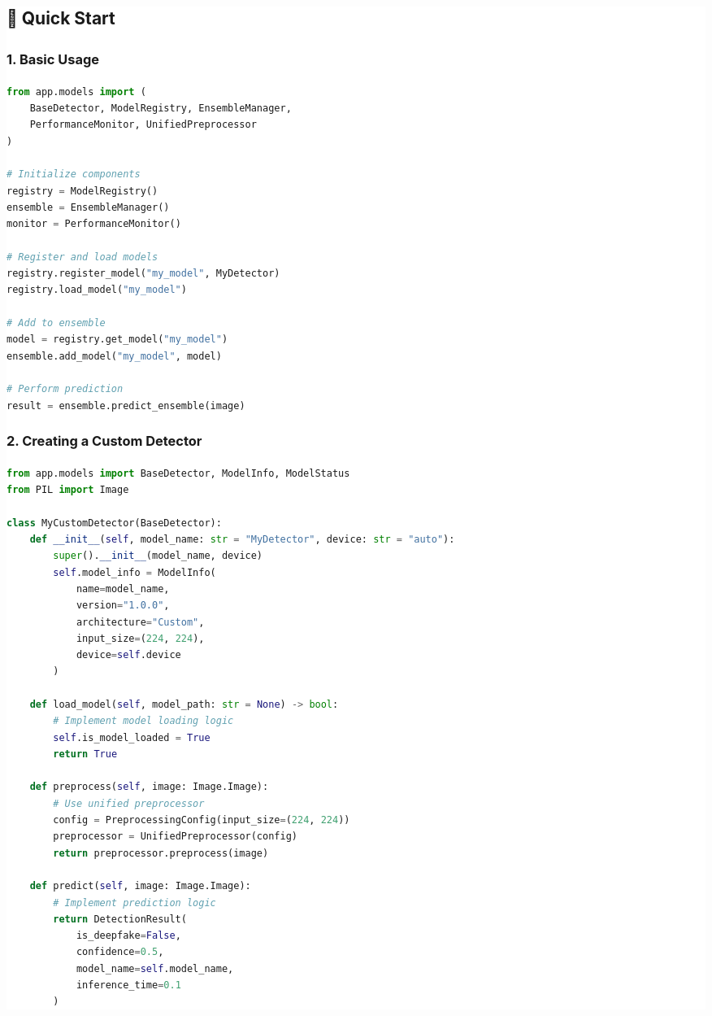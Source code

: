 ## 🚀 Quick Start

### 1. Basic Usage

```python
from app.models import (
    BaseDetector, ModelRegistry, EnsembleManager, 
    PerformanceMonitor, UnifiedPreprocessor
)

# Initialize components
registry = ModelRegistry()
ensemble = EnsembleManager()
monitor = PerformanceMonitor()

# Register and load models
registry.register_model("my_model", MyDetector)
registry.load_model("my_model")

# Add to ensemble
model = registry.get_model("my_model")
ensemble.add_model("my_model", model)

# Perform prediction
result = ensemble.predict_ensemble(image)
```

### 2. Creating a Custom Detector

```python
from app.models import BaseDetector, ModelInfo, ModelStatus
from PIL import Image

class MyCustomDetector(BaseDetector):
    def __init__(self, model_name: str = "MyDetector", device: str = "auto"):
        super().__init__(model_name, device)
        self.model_info = ModelInfo(
            name=model_name,
            version="1.0.0",
            architecture="Custom",
            input_size=(224, 224),
            device=self.device
        )
    
    def load_model(self, model_path: str = None) -> bool:
        # Implement model loading logic
        self.is_model_loaded = True
        return True
    
    def preprocess(self, image: Image.Image):
        # Use unified preprocessor
        config = PreprocessingConfig(input_size=(224, 224))
        preprocessor = UnifiedPreprocessor(config)
        return preprocessor.preprocess(image)
    
    def predict(self, image: Image.Image):
        # Implement prediction logic
        return DetectionResult(
            is_deepfake=False,
            confidence=0.5,
            model_name=self.model_name,
            inference_time=0.1
        )
```